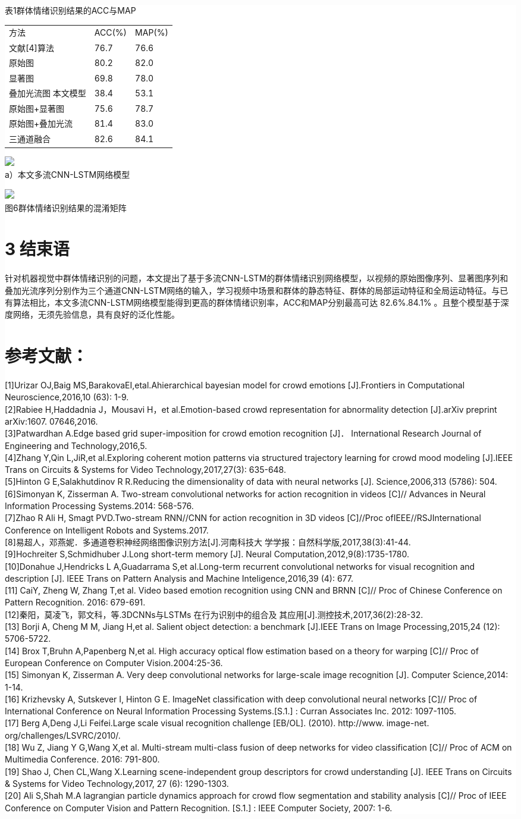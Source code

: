 表1群体情绪识别结果的ACC与MAP   

<html><body><table><tr><td>方法</td><td>ACC(%)</td><td>MAP(%)</td></tr><tr><td>文献[4]算法</td><td>76.7</td><td>76.6</td></tr><tr><td>原始图</td><td>80.2</td><td>82.0</td></tr><tr><td>显著图</td><td>69.8</td><td>78.0</td></tr><tr><td>叠加光流图 本文模型</td><td>38.4</td><td>53.1</td></tr><tr><td>原始图+显著图</td><td>75.6</td><td>78.7</td></tr><tr><td>原始图+叠加光流</td><td>81.4</td><td>83.0</td></tr><tr><td>三通道融合</td><td>82.6</td><td>84.1</td></tr></table></body></html>

![](images/cfc108980d20c903180826002dc6df52028cf2eef6d553863d78b7cc47bec8d9.jpg)  
a）本文多流CNN-LSTM网络模型

![](images/b1d1b7ee513c09edca965402afa267e7a1583cf1f27c44524d15d8205fd57978.jpg)  
图6群体情绪识别结果的混淆矩阵

# 3 结束语

针对机器视觉中群体情绪识别的问题，本文提出了基于多流CNN-LSTM的群体情绪识别网络模型，以视频的原始图像序列、显著图序列和叠加光流序列分别作为三个通道CNN-LSTM网络的输入，学习视频中场景和群体的静态特征、群体的局部运动特征和全局运动特征。与已有算法相比，本文多流CNN-LSTM网络模型能得到更高的群体情绪识别率，ACC和MAP分别最高可达 $8 2 . 6 \% . 8 4 . 1 \%$ 。且整个模型基于深度网络，无须先验信息，具有良好的泛化性能。

# 参考文献：

[1]Urizar OJ,Baig MS,BarakovaEI,etal.Ahierarchical bayesian model for crowd emotions [J].Frontiers in Computational Neuroscience,2016,10 (63): 1-9.   
[2]Rabiee H,Haddadnia J，Mousavi H，et al.Emotion-based crowd representation for abnormality detection [J].arXiv preprint arXiv:1607. 07646,2016.   
[3]Patwardhan A.Edge based grid super-imposition for crowd emotion recognition [J]． International Research Journal of Engineering and Technology,2016,5.   
[4]Zhang Y,Qin L,JiR,et al.Exploring coherent motion patterns via structured trajectory learning for crowd mood modeling [J].IEEE Trans on Circuits & Systems for Video Technology,2017,27(3): 635-648.   
[5]Hinton G E,Salakhutdinov R R.Reducing the dimensionality of data with neural networks [J]. Science,2006,313 (5786): 504.   
[6]Simonyan K, Zisserman A. Two-stream convolutional networks for action recognition in videos [C]// Advances in Neural Information Processing Systems.2014: 568-576.   
[7]Zhao R Ali H, Smagt PVD.Two-stream RNN//CNN for action recognition in 3D videos [C]//Proc ofIEEE//RSJInternational Conference on Intelligent Robots and Systems.2017.   
[8]易超人，邓燕妮．多通道卷积神经网络图像识别方法[J].河南科技大 学学报：自然科学版,2017,38(3):41-44.   
[9]Hochreiter S,Schmidhuber J.Long short-term memory [J]. Neural Computation,2012,9(8):1735-1780.   
[10]Donahue J,Hendricks L A,Guadarrama S,et al.Long-term recurrent convolutional networks for visual recognition and description [J]. IEEE Trans on Pattern Analysis and Machine Inteligence,2016,39 (4): 677.   
[11] CaiY, Zheng W, Zhang T,et al. Video based emotion recognition using CNN and BRNN [C]// Proc of Chinese Conference on Pattern Recognition. 2016: 679-691.   
[12]秦阳，莫凌飞，郭文科，等.3DCNNs与LSTMs 在行为识别中的组合及 其应用[J].测控技术,2017,36(2):28-32.   
[13] Borji A, Cheng M M, Jiang H,et al. Salient object detection: a benchmark [J].IEEE Trans on Image Processing,2015,24 (12): 5706-5722.   
[14] Brox T,Bruhn A,Papenberg N,et al. High accuracy optical flow estimation based on a theory for warping [C]// Proc of European Conference on Computer Vision.2004:25-36.   
[15] Simonyan K, Zisserman A. Very deep convolutional networks for large-scale image recognition [J]. Computer Science,2014: 1-14.   
[16] Krizhevsky A, Sutskever I, Hinton G E. ImageNet classification with deep convolutional neural networks [C]// Proc of International Conference on Neural Information Processing Systems.[S.1.] : Curran Associates Inc. 2012: 1097-1105.   
[17] Berg A,Deng J,Li Feifei.Large scale visual recognition challenge [EB/OL]. (2010). http://www. image-net. org/challenges/LSVRC/2010/.   
[18] Wu Z, Jiang Y G,Wang X,et al. Multi-stream multi-class fusion of deep networks for video classification [C]// Proc of ACM on Multimedia Conference. 2016: 791-800.   
[19] Shao J, Chen CL,Wang X.Learning scene-independent group descriptors for crowd understanding [J]. IEEE Trans on Circuits & Systems for Video Technology,2017, 27 (6): 1290-1303.   
[20] Ali S,Shah M.A lagrangian particle dynamics approach for crowd flow segmentation and stability analysis [C]// Proc of IEEE Conference on Computer Vision and Pattern Recognition. [S.1.] : IEEE Computer Society, 2007: 1-6.   